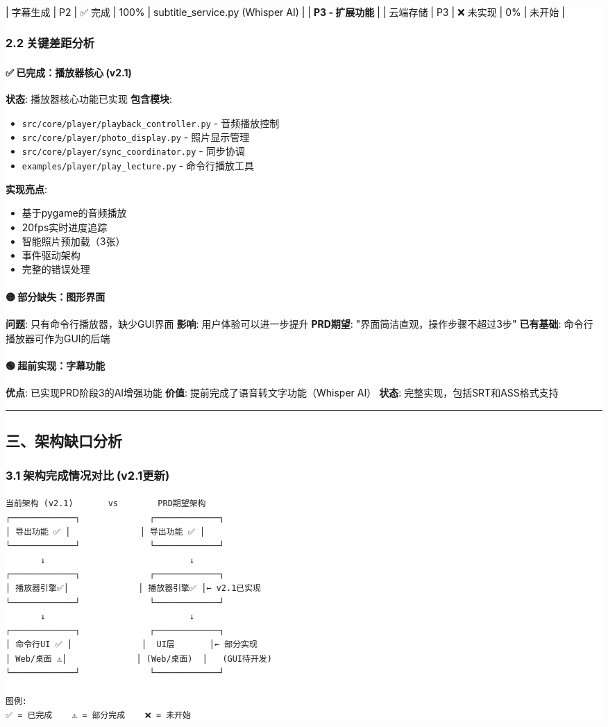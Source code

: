 | 字幕生成 | P2 | ✅ 完成 | 100% | subtitle_service.py (Whisper AI) |
| **P3 - 扩展功能** |
| 云端存储 | P3 | ❌ 未实现 | 0% | 未开始 |

### 2.2 关键差距分析

#### ✅ 已完成：播放器核心 (v2.1)
**状态**: 播放器核心功能已实现
**包含模块**:
- `src/core/player/playback_controller.py` - 音频播放控制
- `src/core/player/photo_display.py` - 照片显示管理
- `src/core/player/sync_coordinator.py` - 同步协调
- `examples/player/play_lecture.py` - 命令行播放工具

**实现亮点**:
- 基于pygame的音频播放
- 20fps实时进度追踪
- 智能照片预加载（3张）
- 事件驱动架构
- 完整的错误处理

#### 🟡 部分缺失：图形界面
**问题**: 只有命令行播放器，缺少GUI界面
**影响**: 用户体验可以进一步提升
**PRD期望**: "界面简洁直观，操作步骤不超过3步"
**已有基础**: 命令行播放器可作为GUI的后端

#### 🟢 超前实现：字幕功能
**优点**: 已实现PRD阶段3的AI增强功能
**价值**: 提前完成了语音转文字功能（Whisper AI）
**状态**: 完整实现，包括SRT和ASS格式支持

---

## 三、架构缺口分析

### 3.1 架构完成情况对比 (v2.1更新)

```
当前架构 (v2.1)       vs        PRD期望架构
┌─────────────┐              ┌─────────────┐
│ 导出功能 ✅ │              │ 导出功能 ✅ │
└─────────────┘              └─────────────┘
       ↓                             ↓
┌─────────────┐              ┌─────────────┐
│ 播放器引擎✅│              │ 播放器引擎✅ │← v2.1已实现
└─────────────┘              └─────────────┘
       ↓                             ↓
┌─────────────┐              ┌─────────────┐
│ 命令行UI ✅ │              │  UI层       │← 部分实现
│ Web/桌面 ⚠️│              │ (Web/桌面)  │   (GUI待开发)
└─────────────┘              └─────────────┘

图例:
✅ = 已完成    ⚠️ = 部分完成    ❌ = 未开始
```
